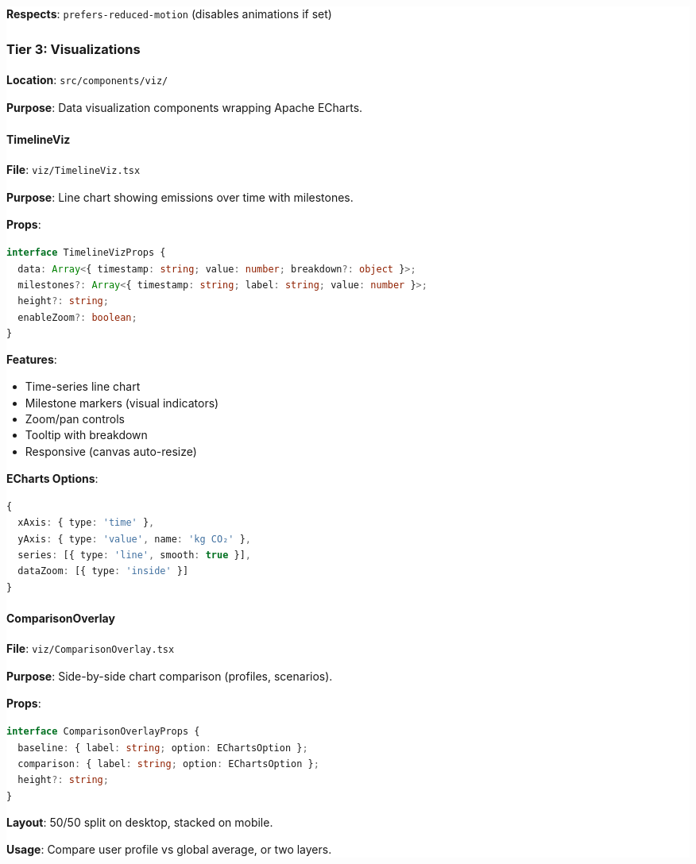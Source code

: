 **Respects**: `prefers-reduced-motion` (disables animations if set)

### Tier 3: Visualizations

**Location**: `src/components/viz/`

**Purpose**: Data visualization components wrapping Apache ECharts.

#### TimelineViz
**File**: `viz/TimelineViz.tsx`

**Purpose**: Line chart showing emissions over time with milestones.

**Props**:
```typescript
interface TimelineVizProps {
  data: Array<{ timestamp: string; value: number; breakdown?: object }>;
  milestones?: Array<{ timestamp: string; label: string; value: number }>;
  height?: string;
  enableZoom?: boolean;
}
```

**Features**:
- Time-series line chart
- Milestone markers (visual indicators)
- Zoom/pan controls
- Tooltip with breakdown
- Responsive (canvas auto-resize)

**ECharts Options**:
```typescript
{
  xAxis: { type: 'time' },
  yAxis: { type: 'value', name: 'kg CO₂' },
  series: [{ type: 'line', smooth: true }],
  dataZoom: [{ type: 'inside' }]
}
```

#### ComparisonOverlay
**File**: `viz/ComparisonOverlay.tsx`

**Purpose**: Side-by-side chart comparison (profiles, scenarios).

**Props**:
```typescript
interface ComparisonOverlayProps {
  baseline: { label: string; option: EChartsOption };
  comparison: { label: string; option: EChartsOption };
  height?: string;
}
```

**Layout**: 50/50 split on desktop, stacked on mobile.

**Usage**: Compare user profile vs global average, or two layers.
